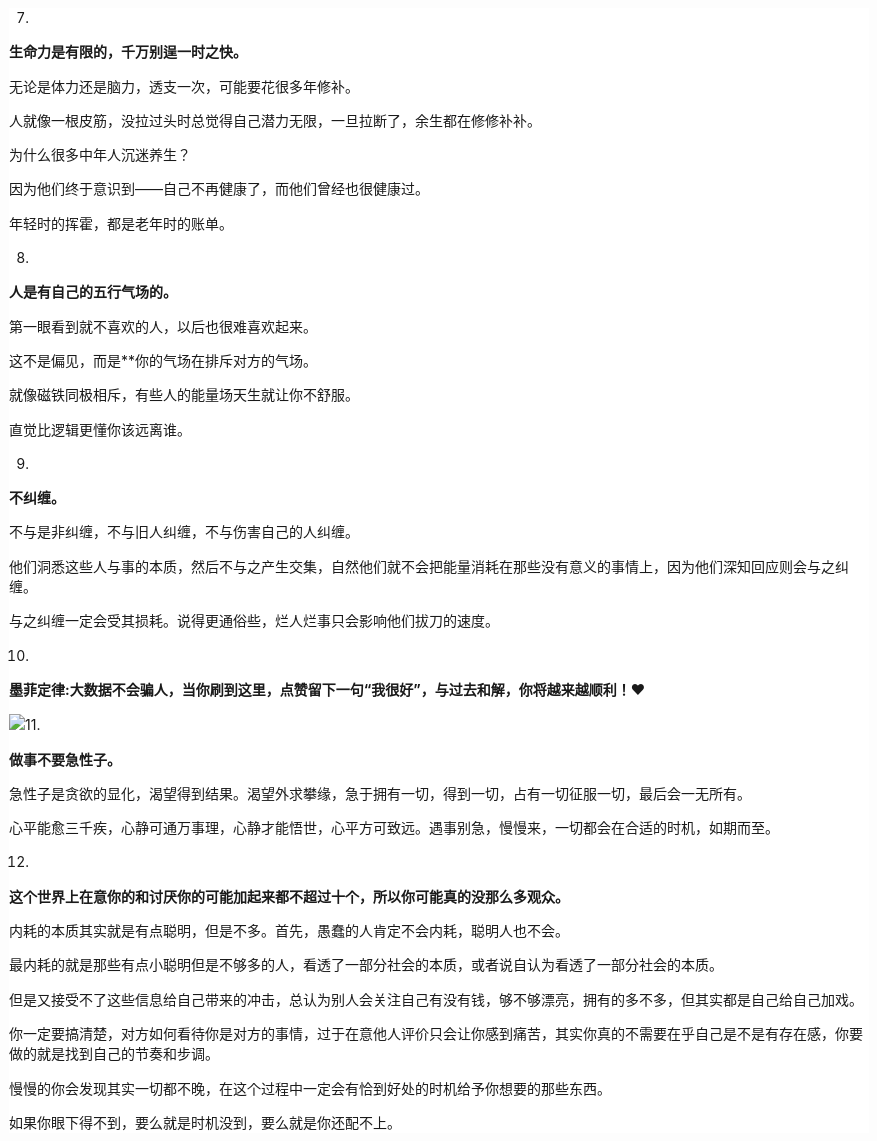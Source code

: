 07.

**生命力是有限的，千万别逞一时之快。**

无论是体力还是脑力，透支一次，可能要花很多年修补。

人就像一根皮筋，没拉过头时总觉得自己潜力无限，一旦拉断了，余生都在修修补补。

为什么很多中年人沉迷养生？

因为他们终于意识到——自己不再健康了，而他们曾经也很健康过。

年轻时的挥霍，都是老年时的账单。

08.

**人是有自己的五行气场的。**

第一眼看到就不喜欢的人，以后也很难喜欢起来。

这不是偏见，而是\*\*你的气场在排斥对方的气场。

就像磁铁同极相斥，有些人的能量场天生就让你不舒服。

直觉比逻辑更懂你该远离谁。

09.

**不纠缠。**

不与是非纠缠，不与旧人纠缠，不与伤害自己的人纠缠。

他们洞悉这些人与事的本质，然后不与之产生交集，自然他们就不会把能量消耗在那些没有意义的事情上，因为他们深知回应则会与之纠缠。

与之纠缠一定会受其损耗。说得更通俗些，烂人烂事只会影响他们拔刀的速度。

10.

**墨菲定律:大数据不会骗人，当你刷到这里，点赞留下一句“我很好”，与过去和解，你将越来越顺利！❤️**

  

![](https://picx.zhimg.com/50/v2-10b5d1ba79ba1c5439b9c3d5f510d89d_720w.jpg?source=1def8aca)11.

**做事不要急性子。**

急性子是贪欲的显化，渴望得到结果。渴望外求攀缘，急于拥有一切，得到一切，占有一切征服一切，最后会一无所有。

心平能愈三千疾，心静可通万事理，心静才能悟世，心平方可致远。遇事别急，慢慢来，一切都会在合适的时机，如期而至。

12.

**这个世界上在意你的和讨厌你的可能加起来都不超过十个，所以你可能真的没那么多观众。**

内耗的本质其实就是有点聪明，但是不多。首先，愚蠢的人肯定不会内耗，聪明人也不会。

最内耗的就是那些有点小聪明但是不够多的人，看透了一部分社会的本质，或者说自认为看透了一部分社会的本质。

但是又接受不了这些信息给自己带来的冲击，总认为别人会关注自己有没有钱，够不够漂亮，拥有的多不多，但其实都是自己给自己加戏。

你一定要搞清楚，对方如何看待你是对方的事情，过于在意他人评价只会让你感到痛苦，其实你真的不需要在乎自己是不是有存在感，你要做的就是找到自己的节奏和步调。

慢慢的你会发现其实一切都不晚，在这个过程中一定会有恰到好处的时机给予你想要的那些东西。

如果你眼下得不到，要么就是时机没到，要么就是你还配不上。
